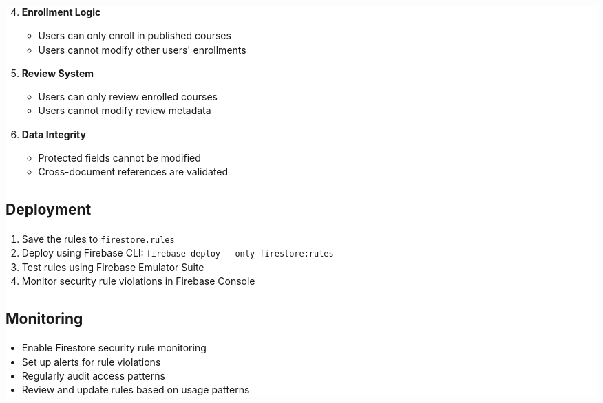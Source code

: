 4. **Enrollment Logic**
   - Users can only enroll in published courses
   - Users cannot modify other users' enrollments

5. **Review System**
   - Users can only review enrolled courses
   - Users cannot modify review metadata

6. **Data Integrity**
   - Protected fields cannot be modified
   - Cross-document references are validated

## Deployment

1. Save the rules to `firestore.rules`
2. Deploy using Firebase CLI: `firebase deploy --only firestore:rules`
3. Test rules using Firebase Emulator Suite
4. Monitor security rule violations in Firebase Console

## Monitoring

- Enable Firestore security rule monitoring
- Set up alerts for rule violations
- Regularly audit access patterns
- Review and update rules based on usage patterns
